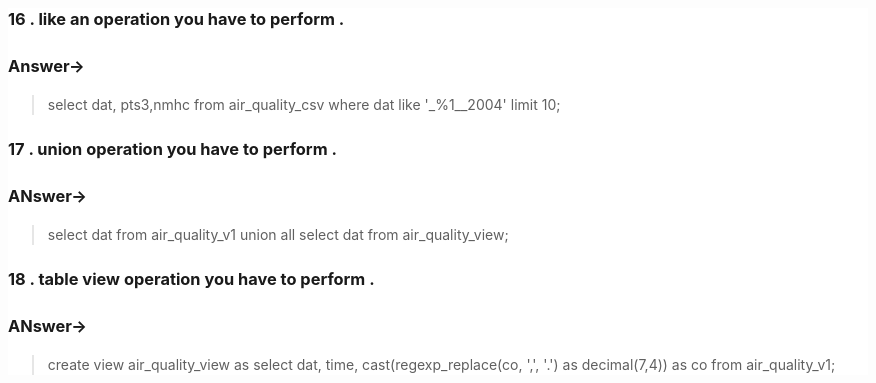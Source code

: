 ### 16 . like an operation you have to perform .
### Answer->
> select dat, pts3,nmhc from air_quality_csv where dat like '_%1__2004' limit 10;

### 17 . union operation you have to perform . 
### ANswer->
> select dat from air_quality_v1
> union all
> select dat from air_quality_view;

    
### 18 . table view operation you have to perform . 
### ANswer->
>  create view air_quality_view as select dat, time, cast(regexp_replace(co, ',', '.') as decimal(7,4)) as co from air_quality_v1;
